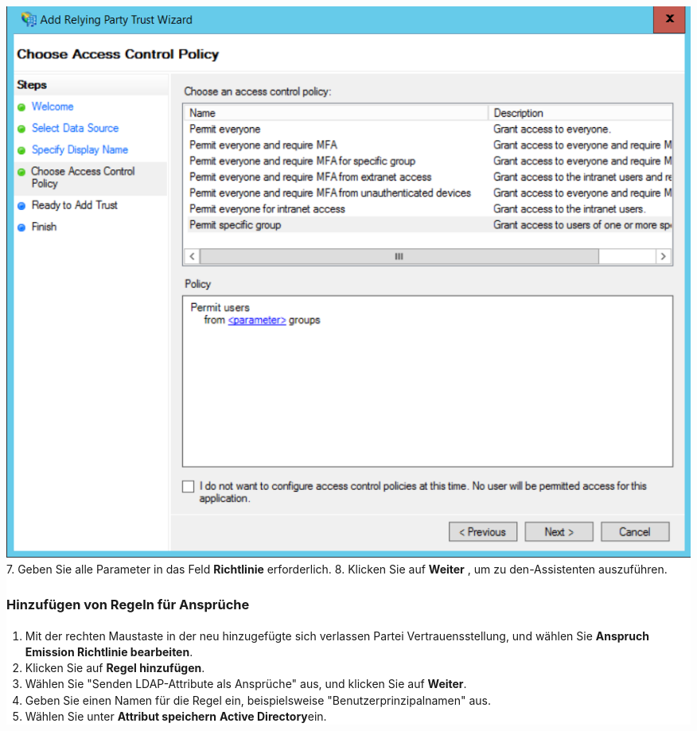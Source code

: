   ![Fügen Sie sich verlassen Party Trust-Assistenten hinzu](media/guidance-multitenant-identity/add-rp-trust2.png)
7.  Geben Sie alle Parameter in das Feld **Richtlinie** erforderlich.
8.  Klicken Sie auf **Weiter** , um zu den-Assistenten auszuführen.

### <a name="add-claims-rules"></a>Hinzufügen von Regeln für Ansprüche

1.  Mit der rechten Maustaste in der neu hinzugefügte sich verlassen Partei Vertrauensstellung, und wählen Sie **Anspruch Emission Richtlinie bearbeiten**.
2.  Klicken Sie auf **Regel hinzufügen**.
3.  Wählen Sie "Senden LDAP-Attribute als Ansprüche" aus, und klicken Sie auf **Weiter**.
4.  Geben Sie einen Namen für die Regel ein, beispielsweise "Benutzerprinzipalnamen" aus.
5.  Wählen Sie unter **Attribut speichern** **Active Directory**ein.